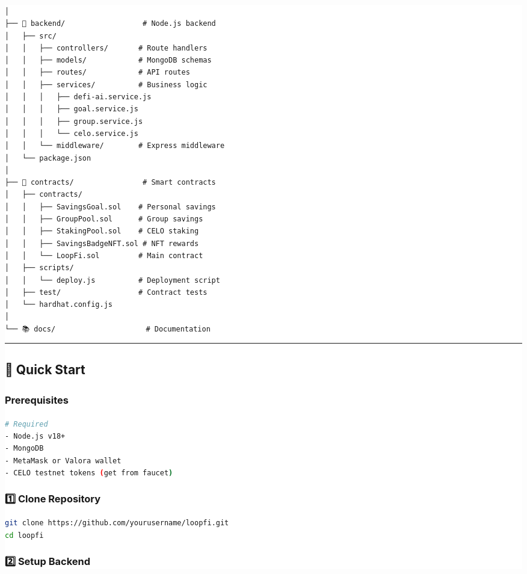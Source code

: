 ```
│
├── 🔧 backend/                  # Node.js backend
│   ├── src/
│   │   ├── controllers/       # Route handlers
│   │   ├── models/            # MongoDB schemas
│   │   ├── routes/            # API routes
│   │   ├── services/          # Business logic
│   │   │   ├── defi-ai.service.js
│   │   │   ├── goal.service.js
│   │   │   ├── group.service.js
│   │   │   └── celo.service.js
│   │   └── middleware/        # Express middleware
│   └── package.json
│
├── 📜 contracts/                # Smart contracts
│   ├── contracts/
│   │   ├── SavingsGoal.sol    # Personal savings
│   │   ├── GroupPool.sol      # Group savings
│   │   ├── StakingPool.sol    # CELO staking
│   │   ├── SavingsBadgeNFT.sol # NFT rewards
│   │   └── LoopFi.sol         # Main contract
│   ├── scripts/
│   │   └── deploy.js          # Deployment script
│   ├── test/                  # Contract tests
│   └── hardhat.config.js
│
└── 📚 docs/                     # Documentation
```

---

## 🚀 Quick Start

### Prerequisites

```bash
# Required
- Node.js v18+ 
- MongoDB
- MetaMask or Valora wallet
- CELO testnet tokens (get from faucet)
```

### 1️⃣ Clone Repository

```bash
git clone https://github.com/yourusername/loopfi.git
cd loopfi
```

### 2️⃣ Setup Backend
